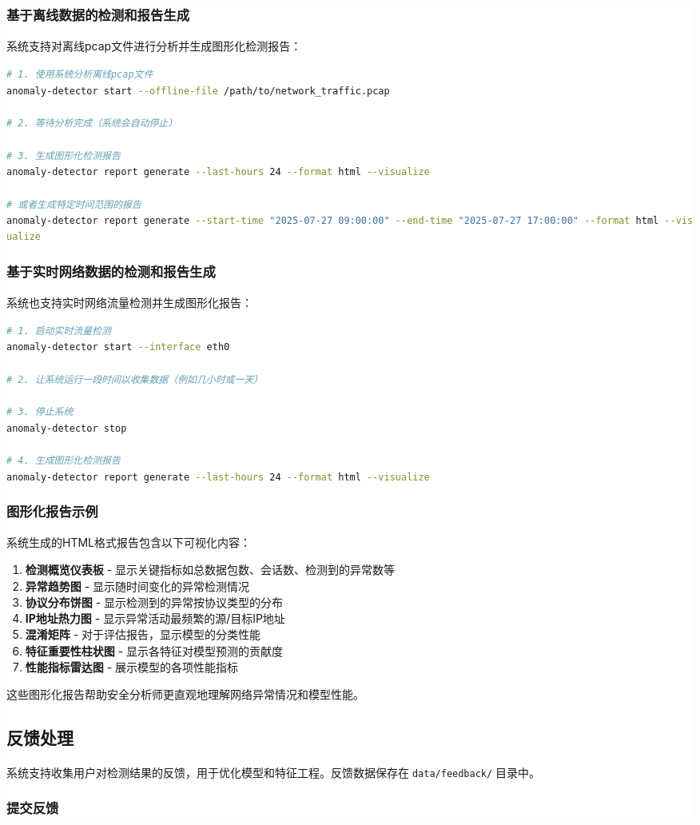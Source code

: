 ### 基于离线数据的检测和报告生成

系统支持对离线pcap文件进行分析并生成图形化检测报告：

```bash
# 1. 使用系统分析离线pcap文件
anomaly-detector start --offline-file /path/to/network_traffic.pcap

# 2. 等待分析完成（系统会自动停止）

# 3. 生成图形化检测报告
anomaly-detector report generate --last-hours 24 --format html --visualize

# 或者生成特定时间范围的报告
anomaly-detector report generate --start-time "2025-07-27 09:00:00" --end-time "2025-07-27 17:00:00" --format html --visualize
```

### 基于实时网络数据的检测和报告生成

系统也支持实时网络流量检测并生成图形化报告：

```bash
# 1. 启动实时流量检测
anomaly-detector start --interface eth0

# 2. 让系统运行一段时间以收集数据（例如几小时或一天）

# 3. 停止系统
anomaly-detector stop

# 4. 生成图形化检测报告
anomaly-detector report generate --last-hours 24 --format html --visualize
```

### 图形化报告示例

系统生成的HTML格式报告包含以下可视化内容：

1. **检测概览仪表板** - 显示关键指标如总数据包数、会话数、检测到的异常数等
2. **异常趋势图** - 显示随时间变化的异常检测情况
3. **协议分布饼图** - 显示检测到的异常按协议类型的分布
4. **IP地址热力图** - 显示异常活动最频繁的源/目标IP地址
5. **混淆矩阵** - 对于评估报告，显示模型的分类性能
6. **特征重要性柱状图** - 显示各特征对模型预测的贡献度
7. **性能指标雷达图** - 展示模型的各项性能指标

这些图形化报告帮助安全分析师更直观地理解网络异常情况和模型性能。

## 反馈处理

系统支持收集用户对检测结果的反馈，用于优化模型和特征工程。反馈数据保存在 `data/feedback/` 目录中。

### 提交反馈
